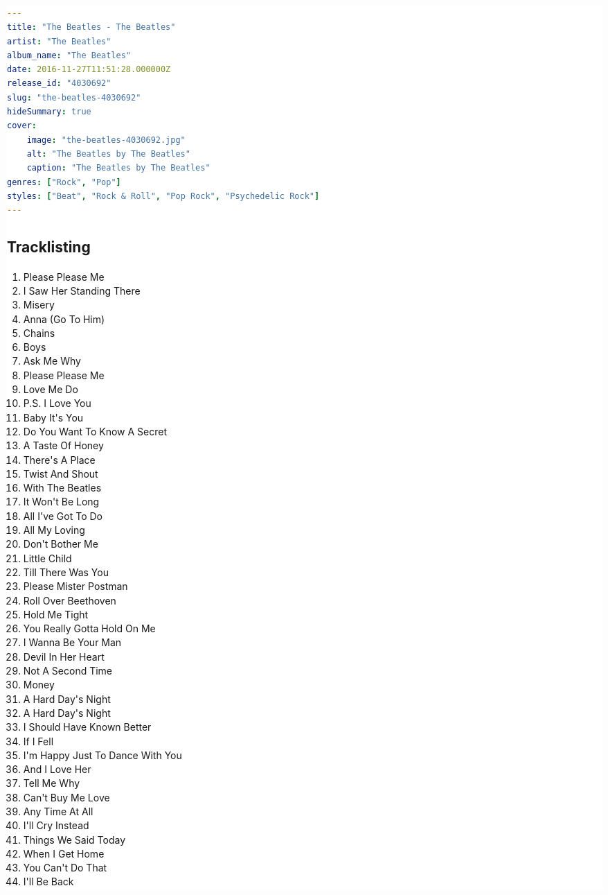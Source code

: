 ```yaml
---
title: "The Beatles - The Beatles"
artist: "The Beatles"
album_name: "The Beatles"
date: 2016-11-27T11:51:28.000000Z
release_id: "4030692"
slug: "the-beatles-4030692"
hideSummary: true
cover:
    image: "the-beatles-4030692.jpg"
    alt: "The Beatles by The Beatles"
    caption: "The Beatles by The Beatles"
genres: ["Rock", "Pop"]
styles: ["Beat", "Rock & Roll", "Pop Rock", "Psychedelic Rock"]
---
```


## Tracklisting
1. Please Please Me
2. I Saw Her Standing There
3. Misery
4. Anna (Go To Him)
5. Chains
6. Boys
7. Ask Me Why
8. Please Please Me
9. Love Me Do
10. P.S. I Love You
11. Baby It's You
12. Do You Want To Know A Secret
13. A Taste Of Honey
14. There's A Place
15. Twist And Shout
16. With The Beatles
17. It Won't Be Long
18. All I've Got To Do
19. All My Loving
20. Don't Bother Me
21. Little Child
22. Till There Was You
23. Please Mister Postman
24. Roll Over Beethoven
25. Hold Me Tight
26. You Really Gotta Hold On Me
27. I Wanna Be Your Man
28. Devil In Her Heart
29. Not A Second Time
30. Money
31. A Hard Day's Night
32. A Hard Day's Night
33. I Should Have Known Better
34. If I Fell
35. I'm Happy Just To Dance With You
36. And I Love Her
37. Tell Me Why
38. Can't Buy Me Love
39. Any Time At All
40. I'll Cry Instead
41. Things We Said Today
42. When I Get Home
43. You Can't Do That
44. I'll Be Back